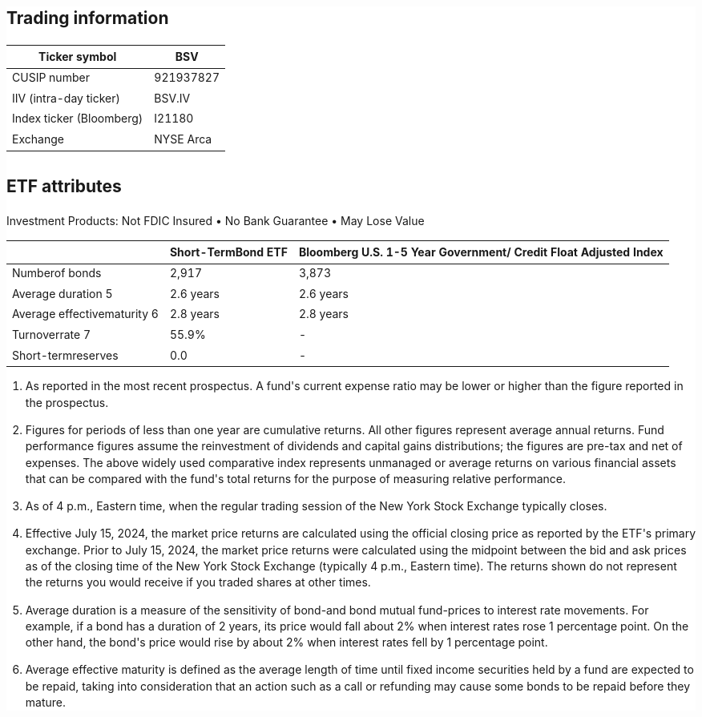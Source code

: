 ## Trading information

| Ticker symbol            | BSV       |
|--------------------------|-----------|
| CUSIP number             | 921937827 |
| IIV (intra-day ticker)   | BSV.IV    |
| Index ticker (Bloomberg) | I21180    |
| Exchange                 | NYSE Arca |

## ETF attributes

Investment Products: Not FDIC Insured • No Bank Guarantee • May Lose Value

|                             | Short-TermBond ETF   | Bloomberg U.S. 1-5 Year Government/ Credit Float Adjusted Index   |
|-----------------------------|----------------------|-------------------------------------------------------------------|
| Numberof bonds              | 2,917                | 3,873                                                             |
| Average duration 5          | 2.6 years            | 2.6 years                                                         |
| Average effectivematurity 6 | 2.8 years            | 2.8 years                                                         |
| Turnoverrate 7              | 55.9%                | -                                                                 |
| Short-termreserves          | 0.0                  | -                                                                 |

1. As reported in the most recent prospectus. A fund's current expense ratio may be lower or higher than the figure reported in the prospectus.

2.   Figures for periods of less than one year are cumulative returns. All other figures represent average annual returns. Fund performance figures assume the reinvestment of dividends and capital gains distributions; the figures are pre-tax and net of expenses. The above widely used comparative index represents unmanaged or average returns on various financial assets that can be compared with the fund's total returns for the purpose of measuring relative performance.

3.   As of 4 p.m., Eastern time, when the regular trading session of the New York Stock Exchange typically closes.

4.   Effective July 15, 2024, the market price returns are calculated using the official closing price as reported by the ETF's primary exchange. Prior to July 15, 2024, the market price returns were calculated using the midpoint between the bid and ask prices as of the closing time of the New York Stock Exchange (typically 4 p.m., Eastern time). The returns shown do not represent the returns you would receive if you traded shares at other times.

5.   Average duration is a measure of the sensitivity of bond-and bond mutual fund-prices to interest rate movements. For example, if a bond has a duration of 2 years, its price would fall about 2% when interest rates rose 1 percentage point. On the other hand, the bond's price would rise by about 2% when interest rates fell by 1 percentage point.

6.   Average effective maturity is defined as the average length of time until fixed income securities held by a fund are expected to be repaid, taking into consideration that an action such as a call or refunding may cause some bonds to be repaid before they mature.
